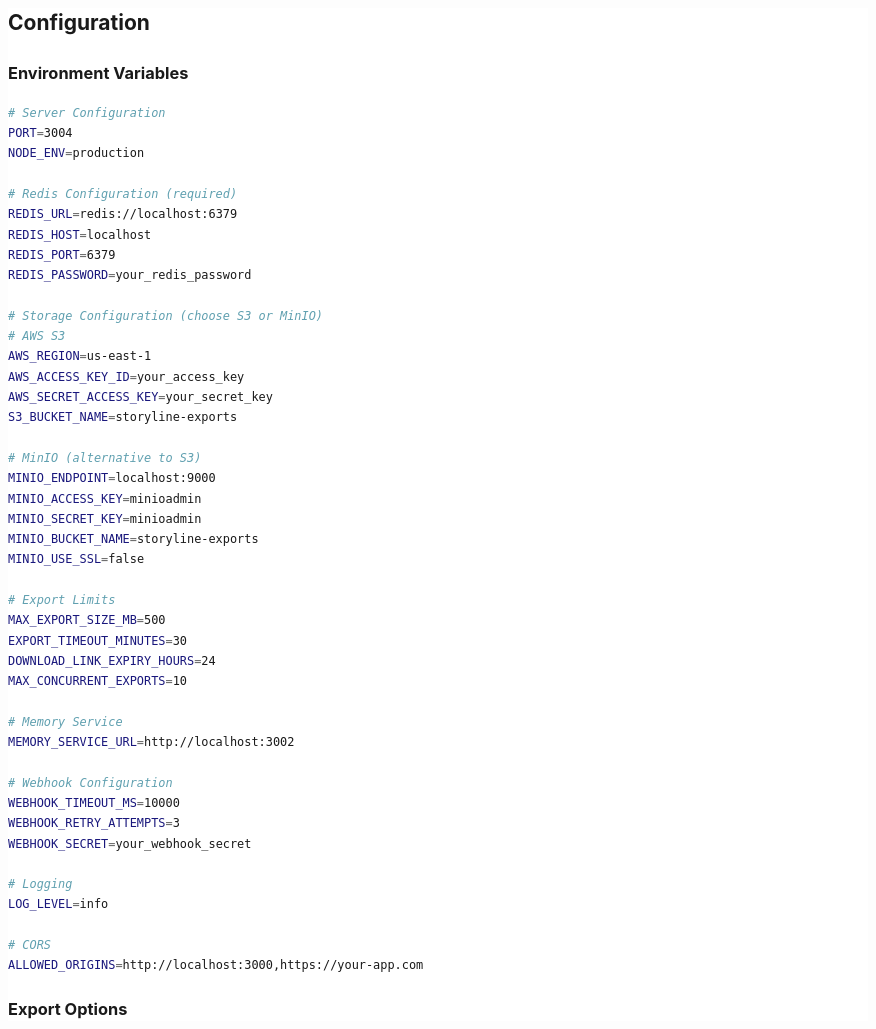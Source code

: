 ## Configuration

### Environment Variables

```bash
# Server Configuration
PORT=3004
NODE_ENV=production

# Redis Configuration (required)
REDIS_URL=redis://localhost:6379
REDIS_HOST=localhost
REDIS_PORT=6379
REDIS_PASSWORD=your_redis_password

# Storage Configuration (choose S3 or MinIO)
# AWS S3
AWS_REGION=us-east-1
AWS_ACCESS_KEY_ID=your_access_key
AWS_SECRET_ACCESS_KEY=your_secret_key
S3_BUCKET_NAME=storyline-exports

# MinIO (alternative to S3)
MINIO_ENDPOINT=localhost:9000
MINIO_ACCESS_KEY=minioadmin
MINIO_SECRET_KEY=minioadmin
MINIO_BUCKET_NAME=storyline-exports
MINIO_USE_SSL=false

# Export Limits
MAX_EXPORT_SIZE_MB=500
EXPORT_TIMEOUT_MINUTES=30
DOWNLOAD_LINK_EXPIRY_HOURS=24
MAX_CONCURRENT_EXPORTS=10

# Memory Service
MEMORY_SERVICE_URL=http://localhost:3002

# Webhook Configuration
WEBHOOK_TIMEOUT_MS=10000
WEBHOOK_RETRY_ATTEMPTS=3
WEBHOOK_SECRET=your_webhook_secret

# Logging
LOG_LEVEL=info

# CORS
ALLOWED_ORIGINS=http://localhost:3000,https://your-app.com
```

### Export Options

